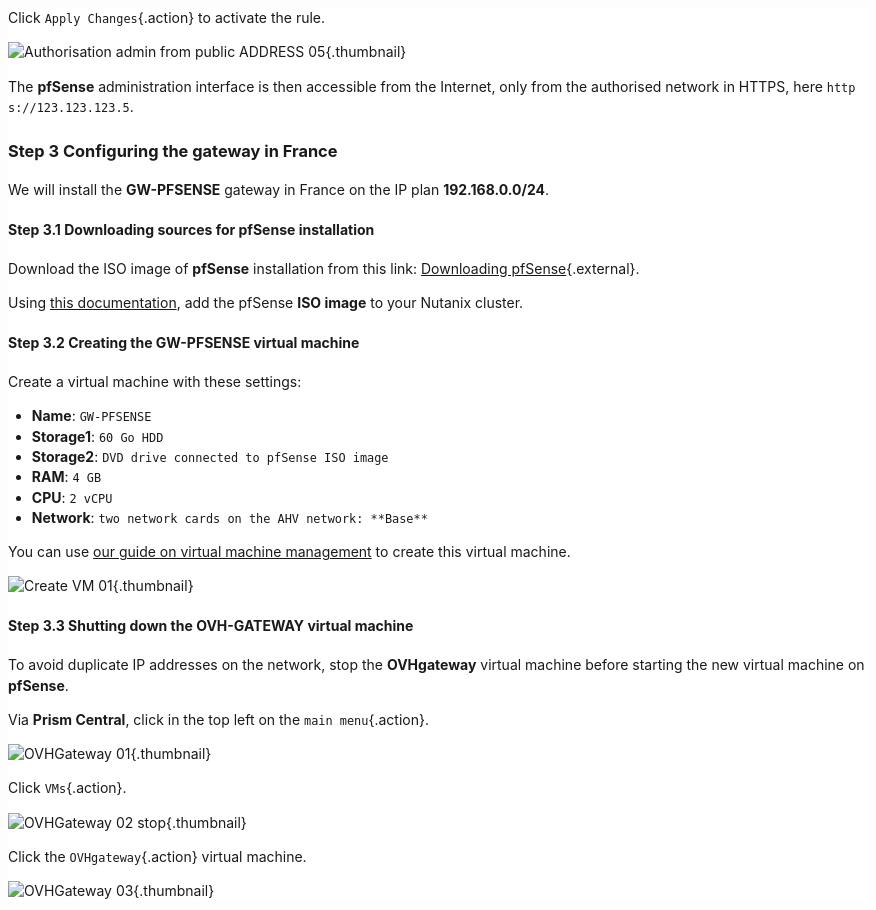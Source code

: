 Click `Apply Changes`{.action} to activate the rule.

![Authorisation admin from public ADDRESS 05](images_07-authorize-admin-from-publicaddress05.png){.thumbnail}

The **pfSense** administration interface is then accessible from the Internet, only from the authorised network in HTTPS, here `https://123.123.123.5`.

<a name="configuregatewayfrance"></a>
### Step 3 Configuring the gateway in France

We will install the **GW-PFSENSE** gateway in France on the IP plan **192.168.0.0/24**.

<a name="downloadsourcesfr"></a>
#### Step 3.1 Downloading sources for pfSense installation

Download the ISO image of **pfSense** installation from this link: [Downloading pfSense](https://www.pfsense.org/download/){.external}.

Using [this documentation](05-image-import1.), add the pfSense **ISO image** to your Nutanix cluster.

<a name="createvmpfsensefr"></a>
#### Step 3.2 Creating the **GW-PFSENSE virtual machine**

Create a virtual machine with these settings:

- **Name**: `GW-PFSENSE`
- **Storage1**: `60 Go HDD` 
- **Storage2**: `DVD drive connected to pfSense ISO image`
- **RAM**: `4 GB` 
- **CPU**: `2 vCPU`
- **Network**: `two network cards on the AHV network: **Base**`

You can use [our guide on virtual machine management](06-virtual-machine-management1.) to create this virtual machine.

![Create VM 01](images_00-createvm01.png){.thumbnail}

<a name="shutdownovhgatewayfr"></a>
#### Step 3.3 Shutting down the **OVH-GATEWAY virtual machine**

To avoid duplicate IP addresses on the network, stop the **OVHgateway** virtual machine before starting the new virtual machine on **pfSense**.

Via **Prism Central**, click in the top left on the `main menu`{.action}.

![OVHGateway 01](images_01-stop-ovhgateway01.png){.thumbnail}

Click `VMs`{.action}.

![OVHGateway 02 stop](images_01-stop-ovhgateway02.png){.thumbnail}

Click the `OVHgateway`{.action} virtual machine.

![OVHGateway 03](images_01-stop-ovhgateway03.png){.thumbnail}
